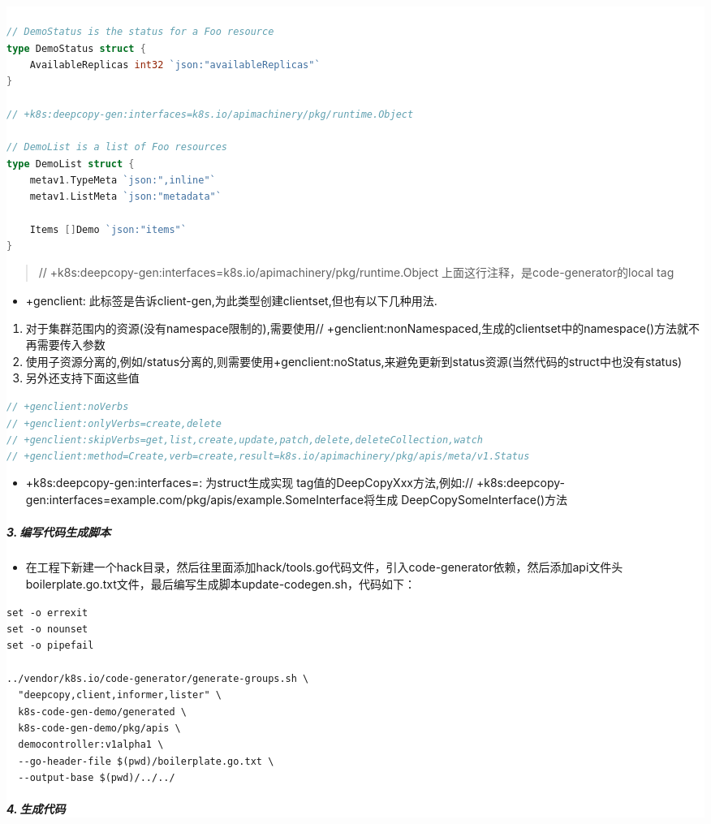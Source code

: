 ```go

// DemoStatus is the status for a Foo resource
type DemoStatus struct {
	AvailableReplicas int32 `json:"availableReplicas"`
}

// +k8s:deepcopy-gen:interfaces=k8s.io/apimachinery/pkg/runtime.Object

// DemoList is a list of Foo resources
type DemoList struct {
	metav1.TypeMeta `json:",inline"`
	metav1.ListMeta `json:"metadata"`

	Items []Demo `json:"items"`
}
```
> // +k8s:deepcopy-gen:interfaces=k8s.io/apimachinery/pkg/runtime.Object
上面这行注释，是code-generator的local tag

- +genclient: 此标签是告诉client-gen,为此类型创建clientset,但也有以下几种用法.

1. 对于集群范围内的资源(没有namespace限制的),需要使用// +genclient:nonNamespaced,生成的clientset中的namespace()方法就不再需要传入参数
2. 使用子资源分离的,例如/status分离的,则需要使用+genclient:noStatus,来避免更新到status资源(当然代码的struct中也没有status)
3. 另外还支持下面这些值

```go
// +genclient:noVerbs
// +genclient:onlyVerbs=create,delete
// +genclient:skipVerbs=get,list,create,update,patch,delete,deleteCollection,watch
// +genclient:method=Create,verb=create,result=k8s.io/apimachinery/pkg/apis/meta/v1.Status
```

- +k8s:deepcopy-gen:interfaces=: 为struct生成实现 tag值的DeepCopyXxx方法,例如:// +k8s:deepcopy-gen:interfaces=example.com/pkg/apis/example.SomeInterface将生成 DeepCopySomeInterface()方法

##### 3. 编写代码生成脚本
- 在工程下新建一个hack目录，然后往里面添加hack/tools.go代码文件，引入code-generator依赖，然后添加api文件头boilerplate.go.txt文件，最后编写生成脚本update-codegen.sh，代码如下：

```shell
set -o errexit
set -o nounset
set -o pipefail

../vendor/k8s.io/code-generator/generate-groups.sh \
  "deepcopy,client,informer,lister" \
  k8s-code-gen-demo/generated \
  k8s-code-gen-demo/pkg/apis \
  democontroller:v1alpha1 \
  --go-header-file $(pwd)/boilerplate.go.txt \
  --output-base $(pwd)/../../
```

##### 4. 生成代码
